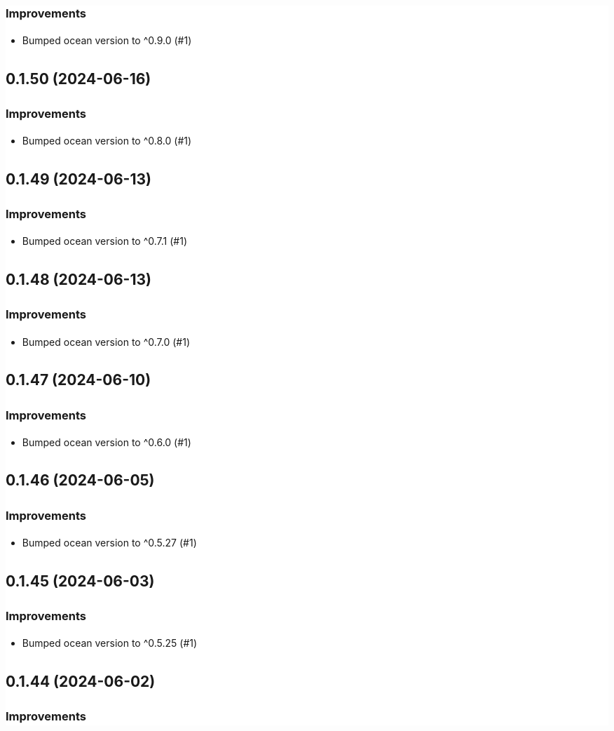 ### Improvements

- Bumped ocean version to ^0.9.0 (#1)


## 0.1.50 (2024-06-16)

### Improvements

- Bumped ocean version to ^0.8.0 (#1)


## 0.1.49 (2024-06-13)

### Improvements

- Bumped ocean version to ^0.7.1 (#1)


## 0.1.48 (2024-06-13)

### Improvements

- Bumped ocean version to ^0.7.0 (#1)


## 0.1.47 (2024-06-10)

### Improvements

- Bumped ocean version to ^0.6.0 (#1)


## 0.1.46 (2024-06-05)

### Improvements

- Bumped ocean version to ^0.5.27 (#1)


## 0.1.45 (2024-06-03)

### Improvements

- Bumped ocean version to ^0.5.25 (#1)


## 0.1.44 (2024-06-02)

### Improvements
